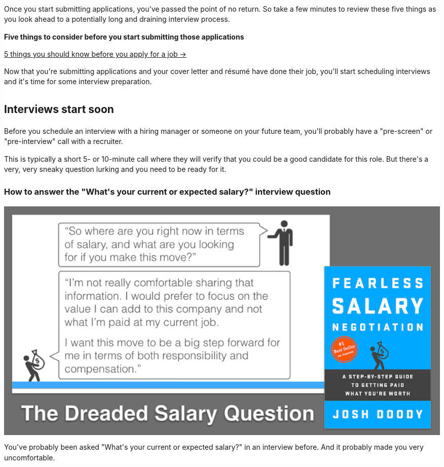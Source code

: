Once you start submitting applications, you've passed the point of no return. So take a few minutes to review these five things as you look ahead to a potentially long and draining interview process.

<div class='guide-link'>
<p><strong>Five things to consider before you start submitting those applications</strong></p>
<p><a href="/5-things-you-should-know-before-you-apply-for-a-job/">5 things you should know before you apply for a job →</a></p>
</div>

Now that you're submitting applications and your cover letter and résumé have done their job, you'll start scheduling interviews and it's time for some interview preparation.

## <a name="interviews-start-soon" class="below-nav">Interviews start soon
	
Before you schedule an interview with a hiring manager or someone on your future team, you'll probably have a "pre-screen" or "pre-interview" call with a recruiter.

This is typically a short 5- or 10-minute call where they will verify that you could be a good candidate for this role. But there's a very, very sneaky question lurking and you need to be ready for it.

### How to answer the "What's your current or expected salary?" interview question

<p class='u-center'><a href="/the-dreaded-salary-question/" target="_blank"><img src="/images/DreadedSalaryQuestion.png" alt="The current and expected salary question" style="display: block; width: 100%; max-width: 900px; margin: 0 auto;"/></a></p>

You've probably been asked "What's your current or expected salary?" in an interview before. And it probably made you very uncomfortable.
